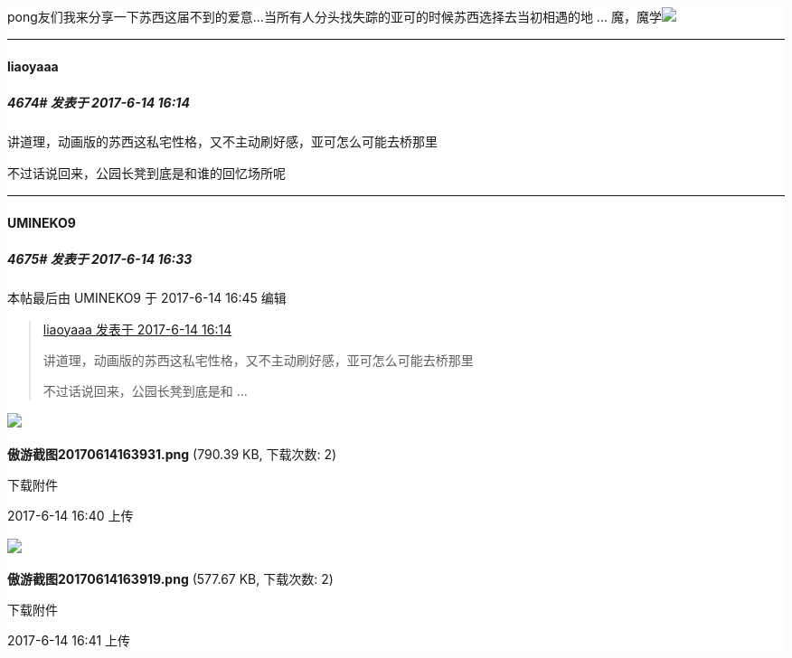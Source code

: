 pong友们我来分享一下苏西这届不到的爱意…当所有人分头找失踪的亚可的时候苏西选择去当初相遇的地 ...</blockquote>
魔，魔学<img src="https://static.saraba1st.com/image/smiley/face2017/131.png" referrerpolicy="no-referrer">







*****

####  liaoyaaa  
##### 4674#       发表于 2017-6-14 16:14




讲道理，动画版的苏西这私宅性格，又不主动刷好感，亚可怎么可能去桥那里


不过话说回来，公园长凳到底是和谁的回忆场所呢







*****

####  UMINEKO9  
##### 4675#       发表于 2017-6-14 16:33



 本帖最后由 UMINEKO9 于 2017-6-14 16:45 编辑 
<blockquote><a href="httphttps://bbs.saraba1st.com/2b/forum.php?mod=redirect&amp;goto=findpost&amp;pid=36263467&amp;ptid=1289360" target="_blank">liaoyaaa 发表于 2017-6-14 16:14</a>

讲道理，动画版的苏西这私宅性格，又不主动刷好感，亚可怎么可能去桥那里


不过话说回来，公园长凳到底是和 ...</blockquote>

<img src="https://img.saraba1st.com/forum/201706/14/164055ln189j812pzl5hdz.png" referrerpolicy="no-referrer">


<strong>傲游截图20170614163931.png</strong> (790.39 KB, 下载次数: 2)

下载附件

2017-6-14 16:40 上传





<img src="https://img.saraba1st.com/forum/201706/14/164105uulfmt8tir5iypbx.png" referrerpolicy="no-referrer">


<strong>傲游截图20170614163919.png</strong> (577.67 KB, 下载次数: 2)

下载附件

2017-6-14 16:41 上传

